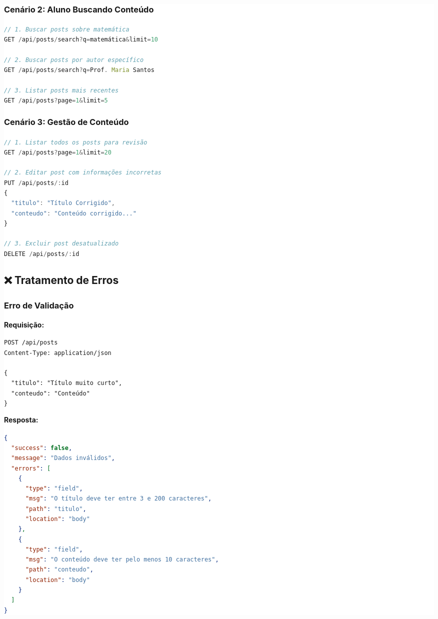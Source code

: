 ### Cenário 2: Aluno Buscando Conteúdo

```javascript
// 1. Buscar posts sobre matemática
GET /api/posts/search?q=matemática&limit=10

// 2. Buscar posts por autor específico
GET /api/posts/search?q=Prof. Maria Santos

// 3. Listar posts mais recentes
GET /api/posts?page=1&limit=5
```

### Cenário 3: Gestão de Conteúdo

```javascript
// 1. Listar todos os posts para revisão
GET /api/posts?page=1&limit=20

// 2. Editar post com informações incorretas
PUT /api/posts/:id
{
  "titulo": "Título Corrigido",
  "conteudo": "Conteúdo corrigido..."
}

// 3. Excluir post desatualizado
DELETE /api/posts/:id
```

## ❌ Tratamento de Erros

### Erro de Validação

**Requisição:**
```http
POST /api/posts
Content-Type: application/json

{
  "titulo": "Título muito curto",
  "conteudo": "Conteúdo"
}
```

**Resposta:**
```json
{
  "success": false,
  "message": "Dados inválidos",
  "errors": [
    {
      "type": "field",
      "msg": "O título deve ter entre 3 e 200 caracteres",
      "path": "titulo",
      "location": "body"
    },
    {
      "type": "field",
      "msg": "O conteúdo deve ter pelo menos 10 caracteres",
      "path": "conteudo",
      "location": "body"
    }
  ]
}
```